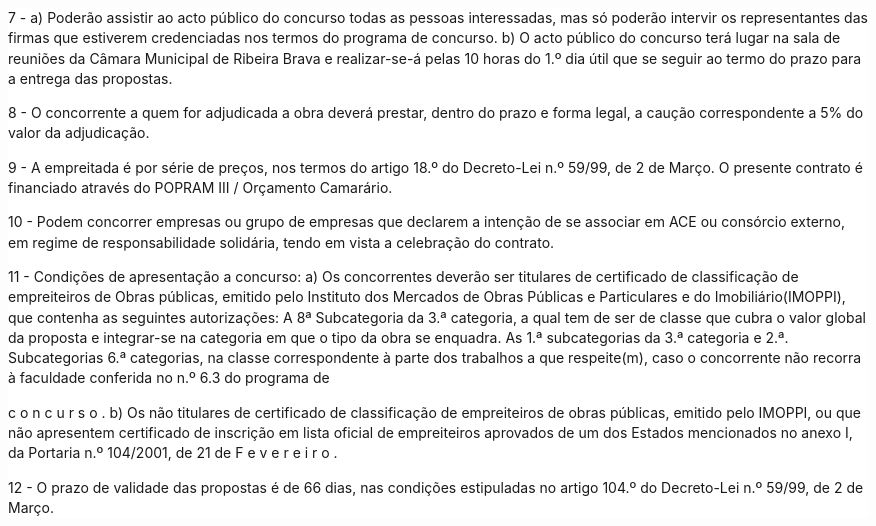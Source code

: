
7 - a) Poderão assistir ao acto público do concurso
todas as pessoas interessadas, mas só poderão
intervir os representantes das firmas que
estiverem credenciadas nos termos do programa
de concurso.
b) O acto público do concurso terá lugar na sala de
reuniões da Câmara Municipal de Ribeira Brava
e realizar-se-á pelas 10 horas do 1.º dia útil que
se seguir ao termo do prazo para a entrega das
propostas.


8 - O concorrente a quem for adjudicada a obra deverá
prestar, dentro do prazo e forma legal, a caução
correspondente a 5% do valor da adjudicação.


9 - A empreitada é por série de preços, nos termos do
artigo 18.º do Decreto-Lei n.º 59/99, de 2 de Março.
O presente contrato é financiado através do
POPRAM III / Orçamento Camarário.


10 - Podem concorrer empresas ou grupo de empresas
que declarem a intenção de se associar em ACE ou
consórcio externo, em regime de responsabilidade
solidária, tendo em vista a celebração do contrato.


11 - Condições de apresentação a concurso:
a) Os concorrentes deverão ser titulares de
certificado de classificação de empreiteiros
de Obras públicas, emitido pelo Instituto dos
Mercados de Obras Públicas e Particulares e
do Imobiliário(IMOPPI), que contenha as
seguintes autorizações:
A 8ª Subcategoria da 3.ª categoria, a qual tem
de ser de classe que cubra o valor global da
proposta e integrar-se na categoria em que o
tipo da obra se enquadra.
As 1.ª subcategorias da 3.ª categoria e 2.ª. Subcategorias 6.ª categorias, na classe correspondente à parte dos trabalhos a que respeite(m), caso o concorrente não recorra à faculdade conferida no n.º 6.3 do programa de

c o n c u r s o .
b) Os não titulares de certificado de classificação
de empreiteiros de obras públicas, emitido pelo
IMOPPI, ou que não apresentem certificado de
inscrição em lista oficial de empreiteiros
aprovados de um dos Estados mencionados no
anexo I, da Portaria n.º 104/2001, de 21 de
F e v e r e i r o .


12 - O prazo de validade das propostas é de 66 dias, nas
condições estipuladas no artigo 104.º do Decreto-Lei
n.º 59/99, de 2 de Março.
